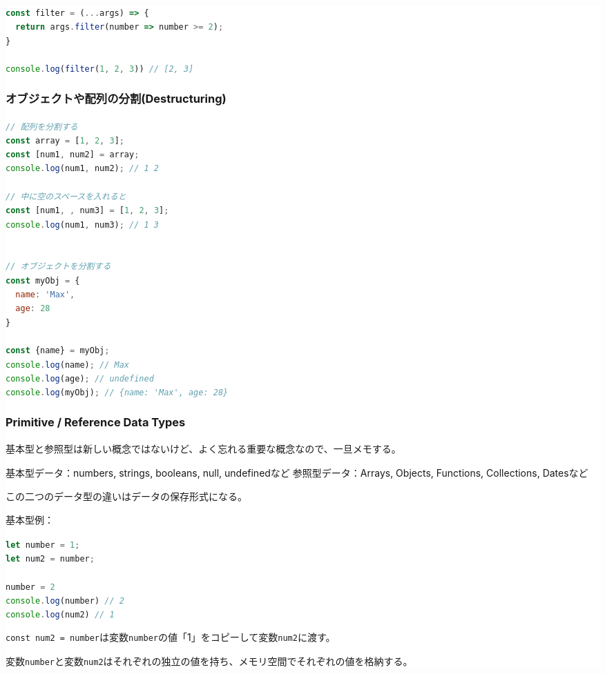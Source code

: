 ```javascript
const filter = (...args) => {
  return args.filter(number => number >= 2);
}

console.log(filter(1, 2, 3)) // [2, 3]
```

### オブジェクトや配列の分割(Destructuring)

```javascript
// 配列を分割する
const array = [1, 2, 3];
const [num1, num2] = array;
console.log(num1, num2); // 1 2

// 中に空のスペースを入れると
const [num1, , num3] = [1, 2, 3];
console.log(num1, num3); // 1 3


// オブジェクトを分割する
const myObj = {
  name: 'Max',
  age: 28
}

const {name} = myObj;
console.log(name); // Max
console.log(age); // undefined
console.log(myObj); // {name: 'Max', age: 28}
```

### Primitive / Reference Data Types

基本型と参照型は新しい概念ではないけど、よく忘れる重要な概念なので、一旦メモする。

基本型データ：numbers, strings, booleans, null, undefinedなど
参照型データ：Arrays, Objects, Functions, Collections, Datesなど

この二つのデータ型の違いはデータの保存形式になる。

基本型例：
```javascript
let number = 1; 
let num2 = number;

number = 2
console.log(number) // 2
console.log(num2) // 1
```
`const num2 = number`は変数`number`の値「1」をコピーして変数`num2`に渡す。

変数`number`と変数`num2`はそれぞれの独立の値を持ち、メモリ空間でそれぞれの値を格納する。
